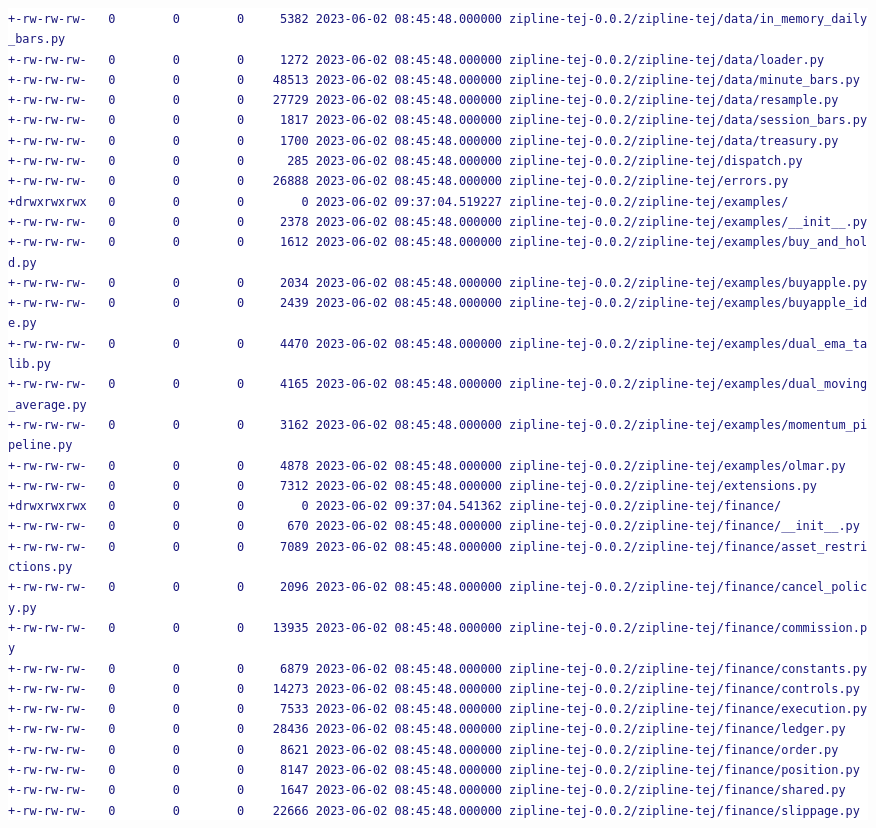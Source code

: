```diff
+-rw-rw-rw-   0        0        0     5382 2023-06-02 08:45:48.000000 zipline-tej-0.0.2/zipline-tej/data/in_memory_daily_bars.py
+-rw-rw-rw-   0        0        0     1272 2023-06-02 08:45:48.000000 zipline-tej-0.0.2/zipline-tej/data/loader.py
+-rw-rw-rw-   0        0        0    48513 2023-06-02 08:45:48.000000 zipline-tej-0.0.2/zipline-tej/data/minute_bars.py
+-rw-rw-rw-   0        0        0    27729 2023-06-02 08:45:48.000000 zipline-tej-0.0.2/zipline-tej/data/resample.py
+-rw-rw-rw-   0        0        0     1817 2023-06-02 08:45:48.000000 zipline-tej-0.0.2/zipline-tej/data/session_bars.py
+-rw-rw-rw-   0        0        0     1700 2023-06-02 08:45:48.000000 zipline-tej-0.0.2/zipline-tej/data/treasury.py
+-rw-rw-rw-   0        0        0      285 2023-06-02 08:45:48.000000 zipline-tej-0.0.2/zipline-tej/dispatch.py
+-rw-rw-rw-   0        0        0    26888 2023-06-02 08:45:48.000000 zipline-tej-0.0.2/zipline-tej/errors.py
+drwxrwxrwx   0        0        0        0 2023-06-02 09:37:04.519227 zipline-tej-0.0.2/zipline-tej/examples/
+-rw-rw-rw-   0        0        0     2378 2023-06-02 08:45:48.000000 zipline-tej-0.0.2/zipline-tej/examples/__init__.py
+-rw-rw-rw-   0        0        0     1612 2023-06-02 08:45:48.000000 zipline-tej-0.0.2/zipline-tej/examples/buy_and_hold.py
+-rw-rw-rw-   0        0        0     2034 2023-06-02 08:45:48.000000 zipline-tej-0.0.2/zipline-tej/examples/buyapple.py
+-rw-rw-rw-   0        0        0     2439 2023-06-02 08:45:48.000000 zipline-tej-0.0.2/zipline-tej/examples/buyapple_ide.py
+-rw-rw-rw-   0        0        0     4470 2023-06-02 08:45:48.000000 zipline-tej-0.0.2/zipline-tej/examples/dual_ema_talib.py
+-rw-rw-rw-   0        0        0     4165 2023-06-02 08:45:48.000000 zipline-tej-0.0.2/zipline-tej/examples/dual_moving_average.py
+-rw-rw-rw-   0        0        0     3162 2023-06-02 08:45:48.000000 zipline-tej-0.0.2/zipline-tej/examples/momentum_pipeline.py
+-rw-rw-rw-   0        0        0     4878 2023-06-02 08:45:48.000000 zipline-tej-0.0.2/zipline-tej/examples/olmar.py
+-rw-rw-rw-   0        0        0     7312 2023-06-02 08:45:48.000000 zipline-tej-0.0.2/zipline-tej/extensions.py
+drwxrwxrwx   0        0        0        0 2023-06-02 09:37:04.541362 zipline-tej-0.0.2/zipline-tej/finance/
+-rw-rw-rw-   0        0        0      670 2023-06-02 08:45:48.000000 zipline-tej-0.0.2/zipline-tej/finance/__init__.py
+-rw-rw-rw-   0        0        0     7089 2023-06-02 08:45:48.000000 zipline-tej-0.0.2/zipline-tej/finance/asset_restrictions.py
+-rw-rw-rw-   0        0        0     2096 2023-06-02 08:45:48.000000 zipline-tej-0.0.2/zipline-tej/finance/cancel_policy.py
+-rw-rw-rw-   0        0        0    13935 2023-06-02 08:45:48.000000 zipline-tej-0.0.2/zipline-tej/finance/commission.py
+-rw-rw-rw-   0        0        0     6879 2023-06-02 08:45:48.000000 zipline-tej-0.0.2/zipline-tej/finance/constants.py
+-rw-rw-rw-   0        0        0    14273 2023-06-02 08:45:48.000000 zipline-tej-0.0.2/zipline-tej/finance/controls.py
+-rw-rw-rw-   0        0        0     7533 2023-06-02 08:45:48.000000 zipline-tej-0.0.2/zipline-tej/finance/execution.py
+-rw-rw-rw-   0        0        0    28436 2023-06-02 08:45:48.000000 zipline-tej-0.0.2/zipline-tej/finance/ledger.py
+-rw-rw-rw-   0        0        0     8621 2023-06-02 08:45:48.000000 zipline-tej-0.0.2/zipline-tej/finance/order.py
+-rw-rw-rw-   0        0        0     8147 2023-06-02 08:45:48.000000 zipline-tej-0.0.2/zipline-tej/finance/position.py
+-rw-rw-rw-   0        0        0     1647 2023-06-02 08:45:48.000000 zipline-tej-0.0.2/zipline-tej/finance/shared.py
+-rw-rw-rw-   0        0        0    22666 2023-06-02 08:45:48.000000 zipline-tej-0.0.2/zipline-tej/finance/slippage.py
```
